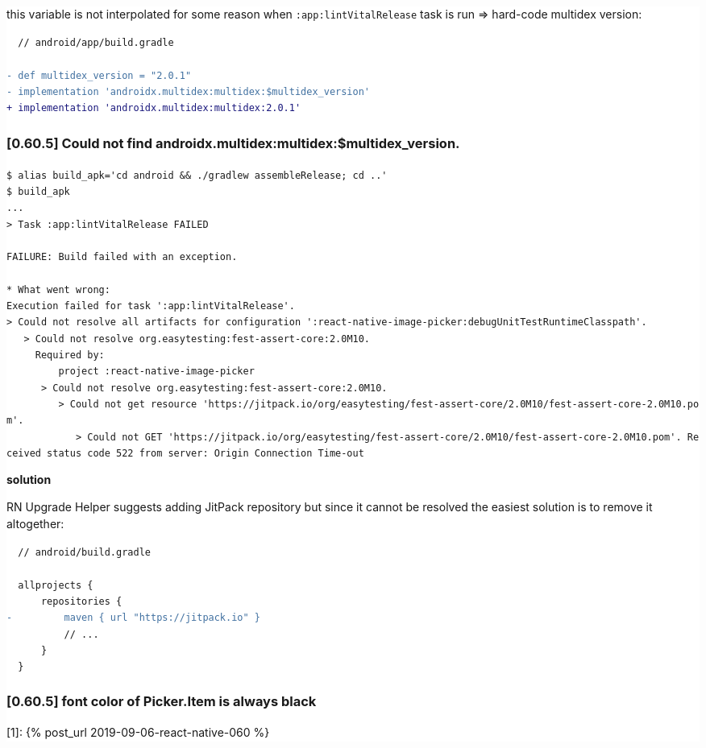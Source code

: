 this variable is not interpolated for some reason when `:app:lintVitalRelease`
task is run => hard-code multidex version:

```diff
  // android/app/build.gradle

- def multidex_version = "2.0.1"
- implementation 'androidx.multidex:multidex:$multidex_version'
+ implementation 'androidx.multidex:multidex:2.0.1'
```

### [0.60.5] Could not find androidx.multidex:multidex:$multidex_version.

```
$ alias build_apk='cd android && ./gradlew assembleRelease; cd ..'
$ build_apk
...
> Task :app:lintVitalRelease FAILED

FAILURE: Build failed with an exception.

* What went wrong:
Execution failed for task ':app:lintVitalRelease'.
> Could not resolve all artifacts for configuration ':react-native-image-picker:debugUnitTestRuntimeClasspath'.
   > Could not resolve org.easytesting:fest-assert-core:2.0M10.
     Required by:
         project :react-native-image-picker
      > Could not resolve org.easytesting:fest-assert-core:2.0M10.
         > Could not get resource 'https://jitpack.io/org/easytesting/fest-assert-core/2.0M10/fest-assert-core-2.0M10.pom'.
            > Could not GET 'https://jitpack.io/org/easytesting/fest-assert-core/2.0M10/fest-assert-core-2.0M10.pom'. Received status code 522 from server: Origin Connection Time-out
```

**solution**

RN Upgrade Helper suggests adding JitPack repository but since it cannot be
resolved the easiest solution is to remove it altogether:

```diff
  // android/build.gradle

  allprojects {
      repositories {
-         maven { url "https://jitpack.io" }
          // ...
      }
  }
```

### [0.60.5] font color of Picker.Item is always black


[1]: {% post_url 2019-09-06-react-native-060 %}